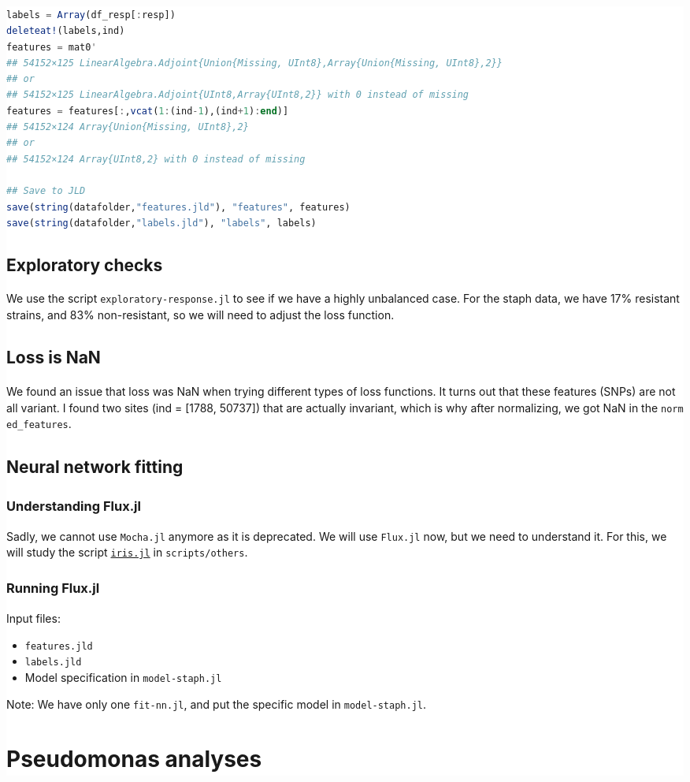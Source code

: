 ```julia
labels = Array(df_resp[:resp])
deleteat!(labels,ind)
features = mat0' 
## 54152×125 LinearAlgebra.Adjoint{Union{Missing, UInt8},Array{Union{Missing, UInt8},2}}
## or
## 54152×125 LinearAlgebra.Adjoint{UInt8,Array{UInt8,2}} with 0 instead of missing
features = features[:,vcat(1:(ind-1),(ind+1):end)]
## 54152×124 Array{Union{Missing, UInt8},2}
## or
## 54152×124 Array{UInt8,2} with 0 instead of missing

## Save to JLD
save(string(datafolder,"features.jld"), "features", features)
save(string(datafolder,"labels.jld"), "labels", labels)
```

## Exploratory checks

We use the script `exploratory-response.jl` to see if we have a highly unbalanced case. For the staph data, we have 17% resistant strains, and 83% non-resistant, so we will need to adjust the loss function.

## Loss is NaN

We found an issue that loss was NaN when trying different types of loss functions.
It turns out that these features (SNPs) are not all variant. I found two sites (ind = [1788, 50737]) that are actually invariant, which is why after normalizing, we got NaN in the `normed_features`.

## Neural network fitting

### Understanding Flux.jl

Sadly, we cannot use `Mocha.jl` anymore as it is deprecated. We will use `Flux.jl` now, but we need to understand it.
For this, we will study the script [`iris.jl`](https://github.com/FluxML/model-zoo/blob/master/other/iris/iris.jl) in `scripts/others`.

### Running Flux.jl

Input files:
- `features.jld`
- `labels.jld`
- Model specification in `model-staph.jl`

Note: We have only one `fit-nn.jl`, and put the specific model in `model-staph.jl`.



# Pseudomonas analyses
